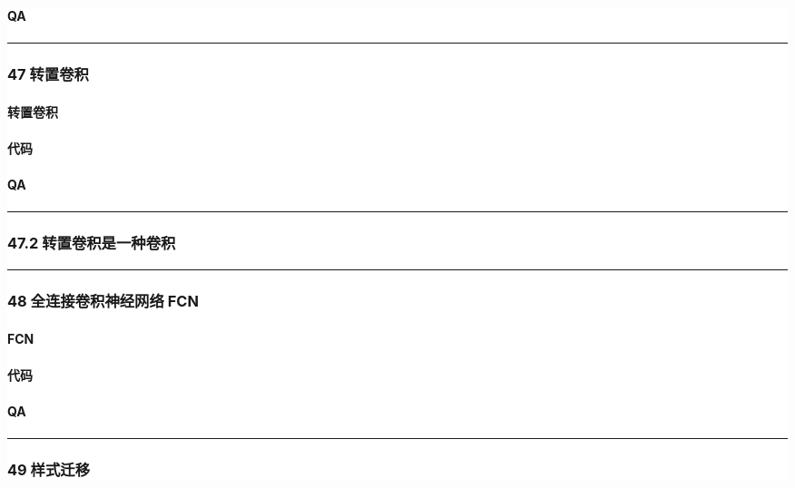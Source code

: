 <iframe src="//player.bilibili.com/player.html?aid=889059767&bvid=BV1BK4y1M7Rd&cid=369439542&page=2" scrolling="no" border="0" frameborder="no" framespacing="0" allowfullscreen="true"> </iframe>

#### QA

<iframe src="//player.bilibili.com/player.html?aid=889059767&bvid=BV1BK4y1M7Rd&cid=367434860&page=3" scrolling="no" border="0" frameborder="no" framespacing="0" allowfullscreen="true"> </iframe>

***

### 47 转置卷积

#### 转置卷积

<iframe src="//player.bilibili.com/player.html?aid=376538965&bvid=BV17o4y1X7Jn&cid=367441828&page=1" scrolling="no" border="0" frameborder="no" framespacing="0" allowfullscreen="true"> </iframe>

#### 代码

<iframe src="//player.bilibili.com/player.html?aid=376538965&bvid=BV17o4y1X7Jn&cid=367443595&page=2" scrolling="no" border="0" frameborder="no" framespacing="0" allowfullscreen="true"> </iframe>

#### QA

<iframe src="//player.bilibili.com/player.html?aid=376538965&bvid=BV17o4y1X7Jn&cid=367446029&page=3" scrolling="no" border="0" frameborder="no" framespacing="0" allowfullscreen="true"> </iframe>

***

### 47.2 转置卷积是一种卷积

<iframe src="//player.bilibili.com/player.html?aid=931730690&bvid=BV1CM4y1K7r7&cid=368908786&page=1" scrolling="no" border="0" frameborder="no" framespacing="0" allowfullscreen="true"> </iframe>

***

### 48 全连接卷积神经网络 FCN

#### FCN

<iframe src="//player.bilibili.com/player.html?aid=291566726&bvid=BV1af4y1L7Zu&cid=367982799&page=1" scrolling="no" border="0" frameborder="no" framespacing="0" allowfullscreen="true"> </iframe>

#### 代码

<iframe src="//player.bilibili.com/player.html?aid=291566726&bvid=BV1af4y1L7Zu&cid=367985837&page=2" scrolling="no" border="0" frameborder="no" framespacing="0" allowfullscreen="true"> </iframe>

#### QA

<iframe src="//player.bilibili.com/player.html?aid=291566726&bvid=BV1af4y1L7Zu&cid=367989549&page=3" scrolling="no" border="0" frameborder="no" framespacing="0" allowfullscreen="true"> </iframe>

***

### 49 样式迁移
